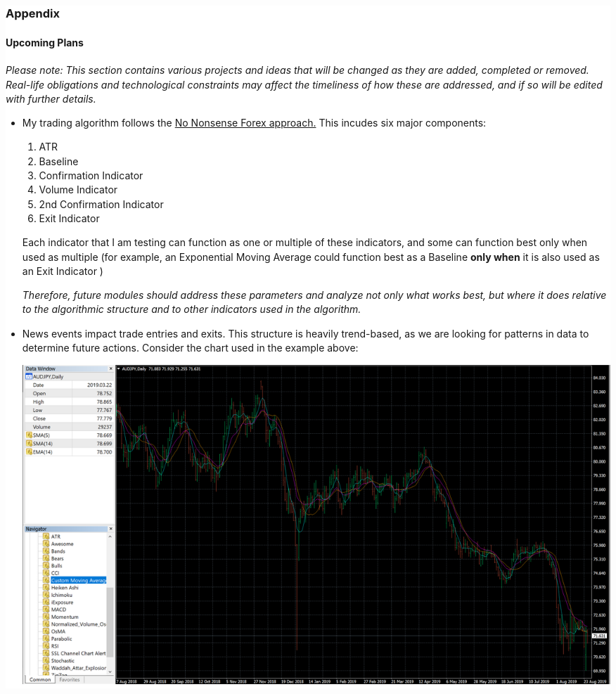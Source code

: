      
### Appendix 
#### Upcoming Plans

*Please note: This section contains various projects and ideas that will be
 changed as they are added, completed or removed.  Real-life
  obligations and technological constraints may affect the timeliness of how
   these are addressed, and if so will be edited with further details.*
   
- My trading algorithm follows the 
[No Nonsense Forex approach.](https://nononsenseforex.com/) This incudes six
 major components: 	
    1) ATR
	2) Baseline
	3) Confirmation Indicator
	4) Volume Indicator
	5) 2nd Confirmation Indicator
    6) Exit Indicator
    
    Each indicator that I am testing can function as one or multiple of these
     indicators, and some can function best only when used as multiple (for
      example, an Exponential Moving Average could function best as a
       Baseline **only when** it is also used as an Exit Indicator
       )  
       
     *Therefore, future modules should address these parameters and
      analyze
      not only what works best, but where it does relative to the algorithmic
       structure and to other indicators used in the algorithm.*
     
- News events impact trade entries and exits.  This structure is heavily
 trend-based, as we are looking for patterns in data to determine future
  actions. Consider the chart used in the example above:
  
  ![mt4example](images/mt4example.png)
  